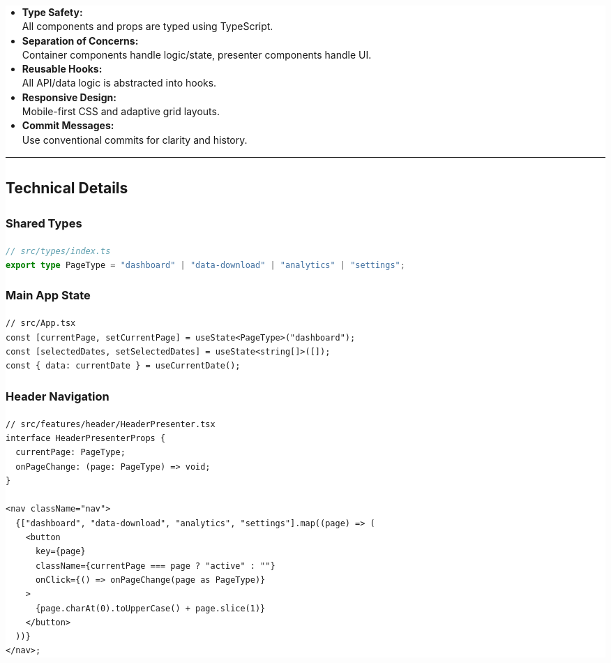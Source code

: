 - **Type Safety:**  
   All components and props are typed using TypeScript.
- **Separation of Concerns:**  
   Container components handle logic/state, presenter components handle UI.
- **Reusable Hooks:**  
   All API/data logic is abstracted into hooks.
- **Responsive Design:**  
   Mobile-first CSS and adaptive grid layouts.
- **Commit Messages:**  
   Use conventional commits for clarity and history.

---

## Technical Details

### Shared Types

```typescript
// src/types/index.ts
export type PageType = "dashboard" | "data-download" | "analytics" | "settings";
```

### Main App State

```tsx
// src/App.tsx
const [currentPage, setCurrentPage] = useState<PageType>("dashboard");
const [selectedDates, setSelectedDates] = useState<string[]>([]);
const { data: currentDate } = useCurrentDate();
```

### Header Navigation

```tsx
// src/features/header/HeaderPresenter.tsx
interface HeaderPresenterProps {
  currentPage: PageType;
  onPageChange: (page: PageType) => void;
}

<nav className="nav">
  {["dashboard", "data-download", "analytics", "settings"].map((page) => (
    <button
      key={page}
      className={currentPage === page ? "active" : ""}
      onClick={() => onPageChange(page as PageType)}
    >
      {page.charAt(0).toUpperCase() + page.slice(1)}
    </button>
  ))}
</nav>;
```
